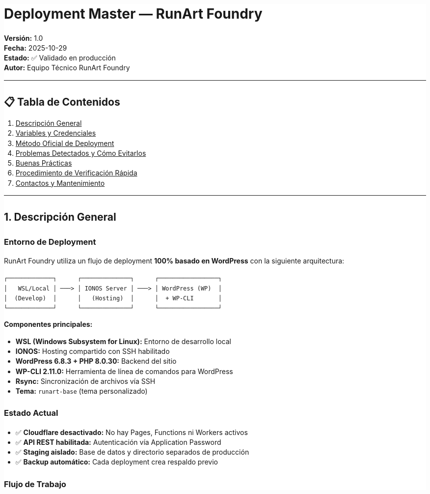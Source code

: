 # Deployment Master — RunArt Foundry

**Versión:** 1.0  
**Fecha:** 2025-10-29  
**Estado:** ✅ Validado en producción  
**Autor:** Equipo Técnico RunArt Foundry

---

## 📋 Tabla de Contenidos

1. [Descripción General](#1-descripción-general)
2. [Variables y Credenciales](#2-variables-y-credenciales)
3. [Método Oficial de Deployment](#3-método-oficial-de-deployment)
4. [Problemas Detectados y Cómo Evitarlos](#4-problemas-detectados-y-cómo-evitarlos)
5. [Buenas Prácticas](#5-buenas-prácticas)
6. [Procedimiento de Verificación Rápida](#6-procedimiento-de-verificación-rápida-checklist)
7. [Contactos y Mantenimiento](#7-contactos-y-mantenimiento)

---

## 1. Descripción General

### Entorno de Deployment

RunArt Foundry utiliza un flujo de deployment **100% basado en WordPress** con la siguiente arquitectura:

```
┌─────────────┐      ┌──────────────┐      ┌─────────────────┐
│   WSL/Local │ ───> │ IONOS Server │ ───> │ WordPress (WP)  │
│  (Develop)  │      │   (Hosting)  │      │  + WP-CLI       │
└─────────────┘      └──────────────┘      └─────────────────┘
```

**Componentes principales:**
- **WSL (Windows Subsystem for Linux):** Entorno de desarrollo local
- **IONOS:** Hosting compartido con SSH habilitado
- **WordPress 6.8.3 + PHP 8.0.30:** Backend del sitio
- **WP-CLI 2.11.0:** Herramienta de línea de comandos para WordPress
- **Rsync:** Sincronización de archivos vía SSH
- **Tema:** `runart-base` (tema personalizado)

### Estado Actual

- ✅ **Cloudflare desactivado:** No hay Pages, Functions ni Workers activos
- ✅ **API REST habilitada:** Autenticación vía Application Password
- ✅ **Staging aislado:** Base de datos y directorio separados de producción
- ✅ **Backup automático:** Cada deployment crea respaldo previo

### Flujo de Trabajo

